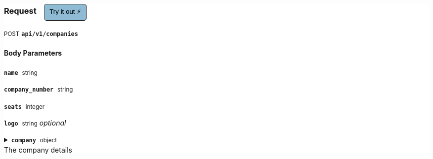 <form id="form-POSTapi-v1-companies" data-method="POST" data-path="api/v1/companies" data-authed="1" data-hasfiles="0" data-headers='{"Content-Type":"application\/json","Accept":"application\/json"}' onsubmit="event.preventDefault(); executeTryOut('POSTapi-v1-companies', this);">
<h3>
    Request&nbsp;&nbsp;&nbsp;
        <button type="button" style="background-color: #8fbcd4; padding: 5px 10px; border-radius: 5px; border-width: thin;" id="btn-tryout-POSTapi-v1-companies" onclick="tryItOut('POSTapi-v1-companies');">Try it out ⚡</button>
    <button type="button" style="background-color: #c97a7e; padding: 5px 10px; border-radius: 5px; border-width: thin;" id="btn-canceltryout-POSTapi-v1-companies" onclick="cancelTryOut('POSTapi-v1-companies');" hidden>Cancel</button>&nbsp;&nbsp;
    <button type="submit" style="background-color: #6ac174; padding: 5px 10px; border-radius: 5px; border-width: thin;" id="btn-executetryout-POSTapi-v1-companies" hidden>Send Request 💥</button>
    </h3>
<p>
<small class="badge badge-black">POST</small>
 <b><code>api/v1/companies</code></b>
</p>
<p>
<label id="auth-POSTapi-v1-companies" hidden>Authorization header: <b><code>Bearer </code></b><input type="text" name="Authorization" data-prefix="Bearer " data-endpoint="POSTapi-v1-companies" data-component="header"></label>
</p>
<h4 class="fancy-heading-panel"><b>Body Parameters</b></h4>
<p>
<b><code>name</code></b>&nbsp;&nbsp;<small>string</small>  &nbsp;
<input type="text" name="name" data-endpoint="POSTapi-v1-companies" data-component="body" required  hidden>
<br>
</p>
<p>
<b><code>company_number</code></b>&nbsp;&nbsp;<small>string</small>  &nbsp;
<input type="text" name="company_number" data-endpoint="POSTapi-v1-companies" data-component="body" required  hidden>
<br>
</p>
<p>
<b><code>seats</code></b>&nbsp;&nbsp;<small>integer</small>  &nbsp;
<input type="number" name="seats" data-endpoint="POSTapi-v1-companies" data-component="body" required  hidden>
<br>
</p>
<p>
<b><code>logo</code></b>&nbsp;&nbsp;<small>string</small>     <i>optional</i> &nbsp;
<input type="text" name="logo" data-endpoint="POSTapi-v1-companies" data-component="body"  hidden>
<br>
</p>
<p>
<details><summary>
<b><code>company</code></b>&nbsp;&nbsp;<small>object</small>  &nbsp;
<br>
The company details</summary></details>
</p>
